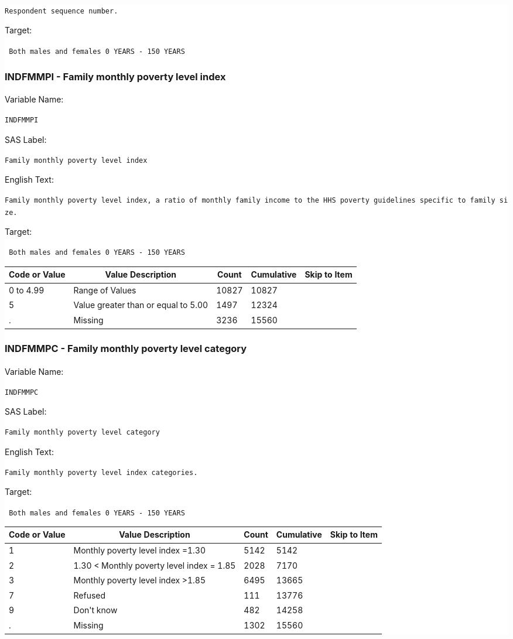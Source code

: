     Respondent sequence number.
Target:

     Both males and females 0 YEARS - 150 YEARS

### INDFMMPI - Family monthly poverty level index

Variable Name:

    INDFMMPI
SAS Label:

    Family monthly poverty level index
English Text:

    Family monthly poverty level index, a ratio of monthly family income to the HHS poverty guidelines specific to family size.
Target:

     Both males and females 0 YEARS - 150 YEARS
Code or Value | Value Description | Count | Cumulative | Skip to Item  
---|---|---|---|---  
0 to 4.99 | Range of Values | 10827 | 10827 |   
5 | Value greater than or equal to 5.00 | 1497 | 12324 |   
. | Missing | 3236 | 15560 |   
  
### INDFMMPC - Family monthly poverty level category

Variable Name:

    INDFMMPC
SAS Label:

    Family monthly poverty level category
English Text:

    Family monthly poverty level index categories.
Target:

     Both males and females 0 YEARS - 150 YEARS
Code or Value | Value Description | Count | Cumulative | Skip to Item  
---|---|---|---|---  
1 | Monthly poverty level index =1.30 | 5142 | 5142 |   
2 | 1.30 < Monthly poverty level index = 1.85 | 2028 | 7170 |   
3 | Monthly poverty level index >1.85 | 6495 | 13665 |   
7 | Refused | 111 | 13776 |   
9 | Don't know | 482 | 14258 |   
. | Missing | 1302 | 15560 | 

